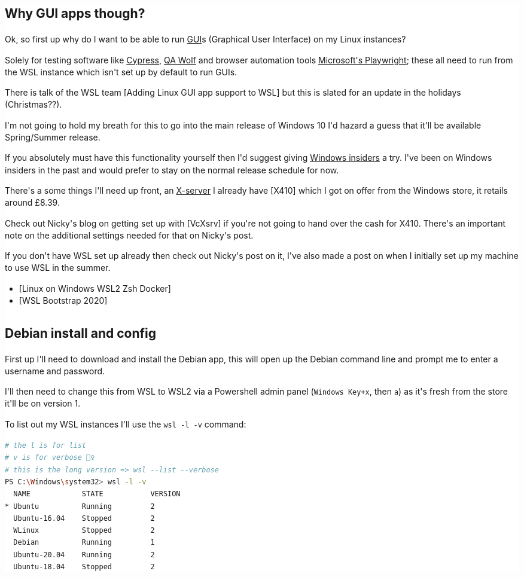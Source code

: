 ## Why GUI apps though?

Ok, so first up why do I want to be able to run [GUI]s (Graphical User
Interface) on my Linux instances?

Solely for testing software like [Cypress], [QA Wolf] and browser
automation tools [Microsoft's Playwright]; these all need to run from
the WSL instance which isn't set up by default to run GUIs.

There is talk of the WSL team [Adding Linux GUI app support to WSL]
but this is slated for an update in the holidays (Christmas??).

I'm not going to hold my breath for this to go into the main release
of Windows 10 I'd hazard a guess that it'll be available Spring/Summer
release.

If you absolutely must have this functionality yourself then I'd
suggest giving [Windows insiders] a try. I've been on Windows insiders
in the past and would prefer to stay on the normal release schedule
for now.

There's a some things I'll need up front, an [X-server] I already have
[X410] which I got on offer from the Windows store, it retails around
£8.39.

Check out Nicky's blog on getting set up with [VcXsrv] if you're not
going to hand over the cash for X410. There's an important note on the
additional settings needed for that on Nicky's post.

If you don't have WSL set up already then check out Nicky's post on
it, I've also made a post on when I initially set up my machine to use
WSL in the summer.

- [Linux on Windows WSL2 Zsh Docker]
- [WSL Bootstrap 2020]

## Debian install and config

First up I'll need to download and install the Debian app, this will
open up the Debian command line and prompt me to enter a username and
password.

I'll then need to change this from WSL to WSL2 via a Powershell admin
panel (`Windows Key+x`, then `a`) as it's fresh from the store it'll
be on version 1.

To list out my WSL instances I'll use the `wsl -l -v` command:

```bash {9}
# the l is for list
# v is for verbose 🤷‍♀️
# this is the long version => wsl --list --verbose
PS C:\Windows\system32> wsl -l -v
  NAME            STATE           VERSION
* Ubuntu          Running         2
  Ubuntu-16.04    Stopped         2
  WLinux          Stopped         2
  Debian          Running         1
  Ubuntu-20.04    Running         2
  Ubuntu-18.04    Stopped         2
```


[nicky meuleman]: https://twitter.com/NMeuleman
[gui]: https://en.wikipedia.org/wiki/Graphical_user_interface
[microsoft's playwright]: https://github.com/microsoft/playwright
[qa wolf]: https://github.com/qawolf/qawolf
[cypress]: https://www.cypress.io/
[x-server]: https://en.wikipedia.org/wiki/X_server
[windows insiders]: https://insider.windows.com/en-gb/for-developers
[stack overflow answer]: https://stackoverflow.com/a/60016407/1138354
[d-bus]: https://en.wikipedia.org/wiki/D-Bus
[playwright]: https://github.com/microsoft/playwright